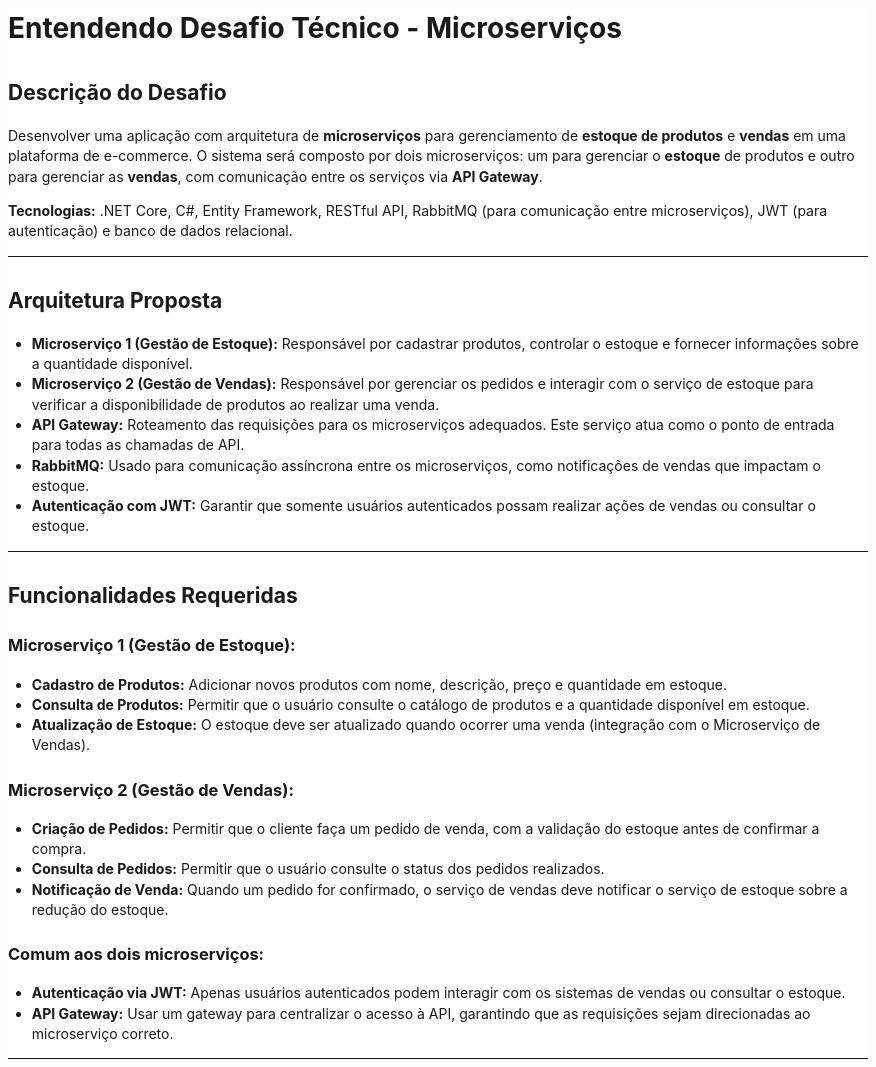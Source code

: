 # Entendendo Desafio Técnico - Microserviços

## Descrição do Desafio

Desenvolver uma aplicação com arquitetura de **microserviços** para gerenciamento de **estoque de produtos** e **vendas** em uma plataforma de e-commerce. O sistema será composto por dois microserviços: um para gerenciar o **estoque** de produtos e outro para gerenciar as **vendas**, com comunicação entre os serviços via **API Gateway**.

**Tecnologias:** .NET Core, C#, Entity Framework, RESTful API, RabbitMQ (para comunicação entre microserviços), JWT (para autenticação) e banco de dados relacional.

---

## Arquitetura Proposta

- **Microserviço 1 (Gestão de Estoque):** Responsável por cadastrar produtos, controlar o estoque e fornecer informações sobre a quantidade disponível.
- **Microserviço 2 (Gestão de Vendas):** Responsável por gerenciar os pedidos e interagir com o serviço de estoque para verificar a disponibilidade de produtos ao realizar uma venda.
- **API Gateway:** Roteamento das requisições para os microserviços adequados. Este serviço atua como o ponto de entrada para todas as chamadas de API.
- **RabbitMQ:** Usado para comunicação assíncrona entre os microserviços, como notificações de vendas que impactam o estoque.
- **Autenticação com JWT:** Garantir que somente usuários autenticados possam realizar ações de vendas ou consultar o estoque.

---

## Funcionalidades Requeridas

### Microserviço 1 (Gestão de Estoque):
- **Cadastro de Produtos:** Adicionar novos produtos com nome, descrição, preço e quantidade em estoque.
- **Consulta de Produtos:** Permitir que o usuário consulte o catálogo de produtos e a quantidade disponível em estoque.
- **Atualização de Estoque:** O estoque deve ser atualizado quando ocorrer uma venda (integração com o Microserviço de Vendas).

### Microserviço 2 (Gestão de Vendas):
- **Criação de Pedidos:** Permitir que o cliente faça um pedido de venda, com a validação do estoque antes de confirmar a compra.
- **Consulta de Pedidos:** Permitir que o usuário consulte o status dos pedidos realizados.
- **Notificação de Venda:** Quando um pedido for confirmado, o serviço de vendas deve notificar o serviço de estoque sobre a redução do estoque.

### Comum aos dois microserviços:
- **Autenticação via JWT:** Apenas usuários autenticados podem interagir com os sistemas de vendas ou consultar o estoque.
- **API Gateway:** Usar um gateway para centralizar o acesso à API, garantindo que as requisições sejam direcionadas ao microserviço correto.

---